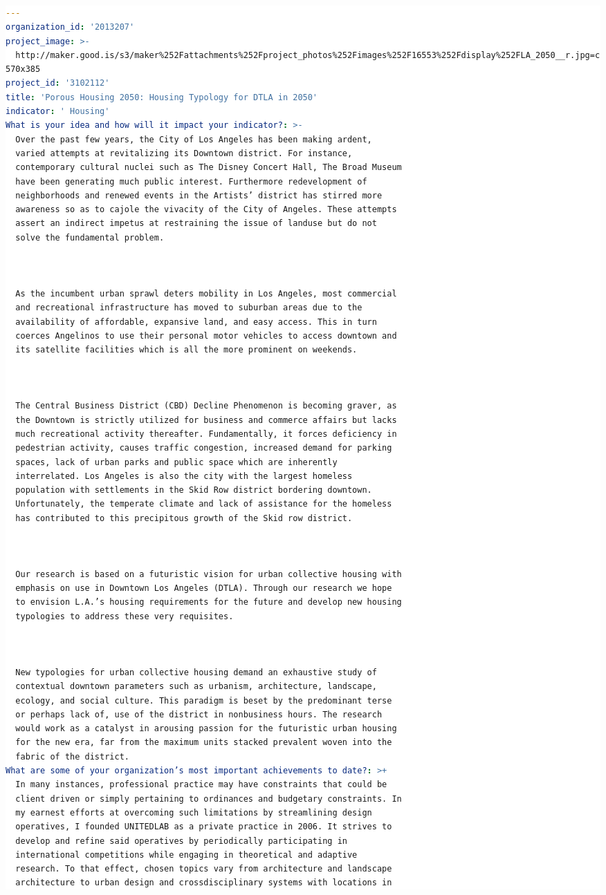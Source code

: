 ```yaml
---
organization_id: '2013207'
project_image: >-
  http://maker.good.is/s3/maker%252Fattachments%252Fproject_photos%252Fimages%252F16553%252Fdisplay%252FLA_2050__r.jpg=c570x385
project_id: '3102112'
title: 'Porous Housing 2050: Housing Typology for DTLA in 2050'
indicator: ' Housing'
What is your idea and how will it impact your indicator?: >-
  Over the past few years, the City of Los Angeles has been making ardent,
  varied attempts at revitalizing its Downtown district. For instance,
  contemporary cultural nuclei such as The Disney Concert Hall, The Broad Museum
  have been generating much public interest. Furthermore redevelopment of
  neighborhoods and renewed events in the Artists’ district has stirred more
  awareness so as to cajole the vivacity of the City of Angeles. These attempts
  assert an indirect impetus at restraining the issue of landuse but do not
  solve the fundamental problem.



  As the incumbent urban sprawl deters mobility in Los Angeles, most commercial
  and recreational infrastructure has moved to suburban areas due to the
  availability of affordable, expansive land, and easy access. This in turn
  coerces Angelinos to use their personal motor vehicles to access downtown and
  its satellite facilities which is all the more prominent on weekends.



  The Central Business District (CBD) Decline Phenomenon is becoming graver, as
  the Downtown is strictly utilized for business and commerce affairs but lacks
  much recreational activity thereafter. Fundamentally, it forces deficiency in
  pedestrian activity, causes traffic congestion, increased demand for parking
  spaces, lack of urban parks and public space which are inherently
  interrelated. Los Angeles is also the city with the largest homeless
  population with settlements in the Skid Row district bordering downtown.
  Unfortunately, the temperate climate and lack of assistance for the homeless
  has contributed to this precipitous growth of the Skid row district.



  Our research is based on a futuristic vision for urban collective housing with
  emphasis on use in Downtown Los Angeles (DTLA). Through our research we hope
  to envision L.A.’s housing requirements for the future and develop new housing
  typologies to address these very requisites.



  New typologies for urban collective housing demand an exhaustive study of
  contextual downtown parameters such as urbanism, architecture, landscape,
  ecology, and social culture. This paradigm is beset by the predominant terse
  or perhaps lack of, use of the district in nonbusiness hours. The research
  would work as a catalyst in arousing passion for the futuristic urban housing
  for the new era, far from the maximum units stacked prevalent woven into the
  fabric of the district.
What are some of your organization’s most important achievements to date?: >+
  In many instances, professional practice may have constraints that could be
  client driven or simply pertaining to ordinances and budgetary constraints. In
  my earnest efforts at overcoming such limitations by streamlining design
  operatives, I founded UNITEDLAB as a private practice in 2006. It strives to
  develop and refine said operatives by periodically participating in
  international competitions while engaging in theoretical and adaptive
  research. To that effect, chosen topics vary from architecture and landscape
  architecture to urban design and crossdisciplinary systems with locations in
```